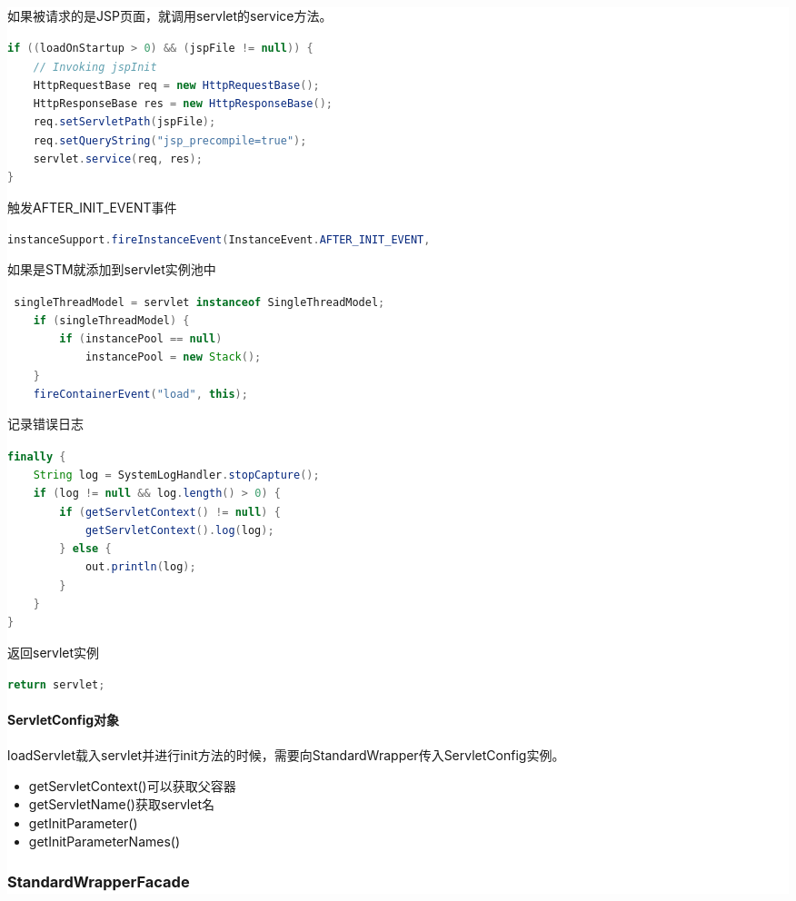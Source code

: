 如果被请求的是JSP页面，就调用servlet的service方法。
```java
if ((loadOnStartup > 0) && (jspFile != null)) {
    // Invoking jspInit
    HttpRequestBase req = new HttpRequestBase();
    HttpResponseBase res = new HttpResponseBase();
    req.setServletPath(jspFile);
    req.setQueryString("jsp_precompile=true");
    servlet.service(req, res);
}
```

触发AFTER_INIT_EVENT事件
```java
instanceSupport.fireInstanceEvent(InstanceEvent.AFTER_INIT_EVENT,
```

如果是STM就添加到servlet实例池中
```java
 singleThreadModel = servlet instanceof SingleThreadModel;
    if (singleThreadModel) {
        if (instancePool == null)
            instancePool = new Stack();
    }
    fireContainerEvent("load", this);
```

记录错误日志
```java
finally {
    String log = SystemLogHandler.stopCapture();
    if (log != null && log.length() > 0) {
        if (getServletContext() != null) {
            getServletContext().log(log);
        } else {
            out.println(log);
        }
    }
}
```

返回servlet实例
```java
return servlet;
```

#### ServletConfig对象
loadServlet载入servlet并进行init方法的时候，需要向StandardWrapper传入ServletConfig实例。
- getServletContext()可以获取父容器
- getServletName()获取servlet名
- getInitParameter()
- getInitParameterNames()

### StandardWrapperFacade
